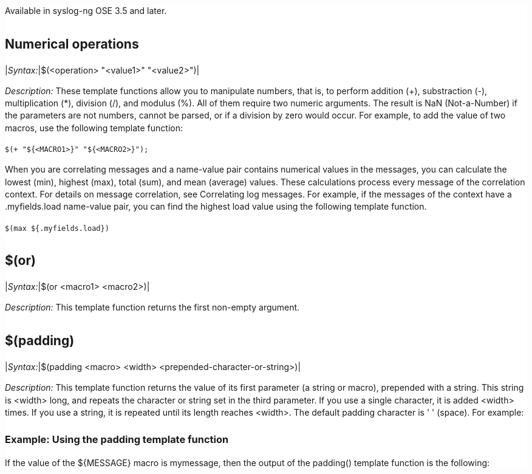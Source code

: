 Available in syslog-ng OSE 3.5 and later.

## Numerical operations

|*Syntax:*|$(\<operation\> "\<value1\>" "\<value2\>")|

*Description:* These template functions allow you to manipulate numbers,
that is, to perform addition (+), substraction (-), multiplication (\*),
division (/), and modulus (%). All of them require two numeric
arguments. The result is NaN (Not-a-Number) if the parameters are not
numbers, cannot be parsed, or if a division by zero would occur. For
example, to add the value of two macros, use the following template
function:

```config
$(+ "${<MACRO1>}" "${<MACRO2>}");
```

When you are correlating messages and a name-value pair contains
numerical values in the messages, you can calculate the lowest (min),
highest (max), total (sum), and mean (average) values. These
calculations process every message of the correlation context. For
details on message correlation, see Correlating log messages.
For example, if the messages of the context have a .myfields.load
name-value pair, you can find the highest load value using the following
template function.

```config
$(max ${.myfields.load})
```

## $(or)

|*Syntax:*|$(or \<macro1\> \<macro2\>)|

*Description:* This template function returns the first non-empty
argument.

## $(padding)

|*Syntax:*|$(padding \<macro\> \<width\> \<prepended-character-or-string\>)|

*Description:* This template function returns the value of its first
parameter (a string or macro), prepended with a string. This string is
\<width\> long, and repeats the character or string set in the third
parameter. If you use a single character, it is added \<width\> times.
If you use a string, it is repeated until its length reaches \<width\>.
The default padding character is \' \' (space). For example:

### Example: Using the padding template function

If the value of the \${MESSAGE} macro is mymessage, then the output of
the padding() template function is the following:
